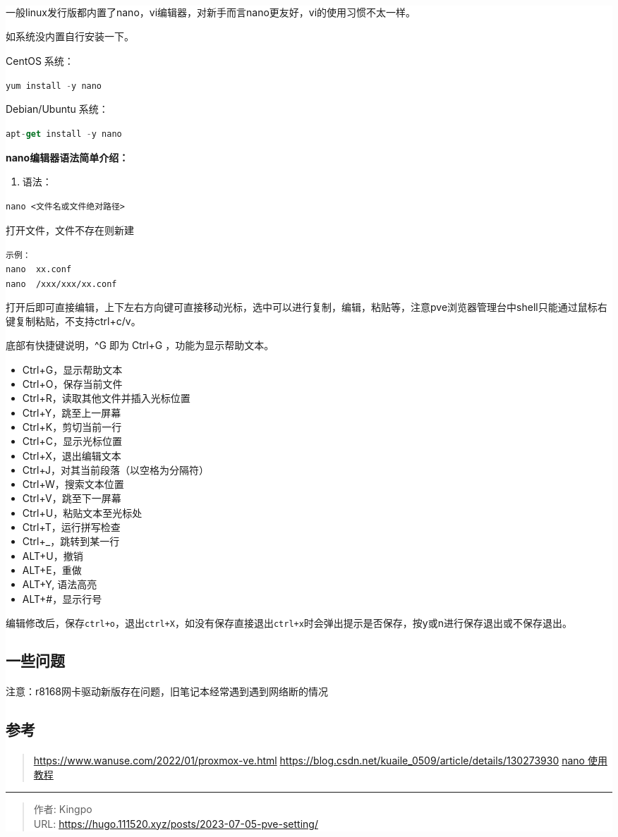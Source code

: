 一般linux发行版都内置了nano，vi编辑器，对新手而言nano更友好，vi的使用习惯不太一样。

如系统没内置自行安装一下。

CentOS 系统：
```javascript
yum install -y nano
```

Debian/Ubuntu 系统：

```javascript
apt-get install -y nano
```


**nano编辑器语法简单介绍：**

1. 语法：
```
nano <文件名或文件绝对路径>
```
打开文件，文件不存在则新建

```
示例：
nano  xx.conf
nano  /xxx/xxx/xx.conf

```

打开后即可直接编辑，上下左右方向键可直接移动光标，选中可以进行复制，编辑，粘贴等，注意pve浏览器管理台中shell只能通过鼠标右键复制粘贴，不支持ctrl+c/v。

底部有快捷键说明，^G 即为 Ctrl+G ，功能为显示帮助文本。
-   Ctrl+G，显示帮助文本
-   Ctrl+O，保存当前文件
-   Ctrl+R，读取其他文件并插入光标位置
-   Ctrl+Y，跳至上一屏幕
-   Ctrl+K，剪切当前一行
-   Ctrl+C，显示光标位置
-   Ctrl+X，退出编辑文本
-   Ctrl+J，对其当前段落（以空格为分隔符）
-   Ctrl+W，搜索文本位置
-   Ctrl+V，跳至下一屏幕
-   Ctrl+U，粘贴文本至光标处
-   Ctrl+T，运行拼写检查
-   Ctrl+_，跳转到某一行
-   ALT+U，撤销
-   ALT+E，重做
-   ALT+Y, 语法高亮
-   ALT+#，显示行号

编辑修改后，保存`ctrl+o`，退出`ctrl+X`，如没有保存直接退出`ctrl+x`时会弹出提示是否保存，按y或n进行保存退出或不保存退出。

## 一些问题

注意：r8168网卡驱动新版存在问题，旧笔记本经常遇到遇到网络断的情况

## 参考

> https://www.wanuse.com/2022/01/proxmox-ve.html
> https://blog.csdn.net/kuaile_0509/article/details/130273930
> [nano 使用教程](https://cloud.tencent.com/developer/article/1935086)

---

> 作者: Kingpo  
> URL: https://hugo.111520.xyz/posts/2023-07-05-pve-setting/  

